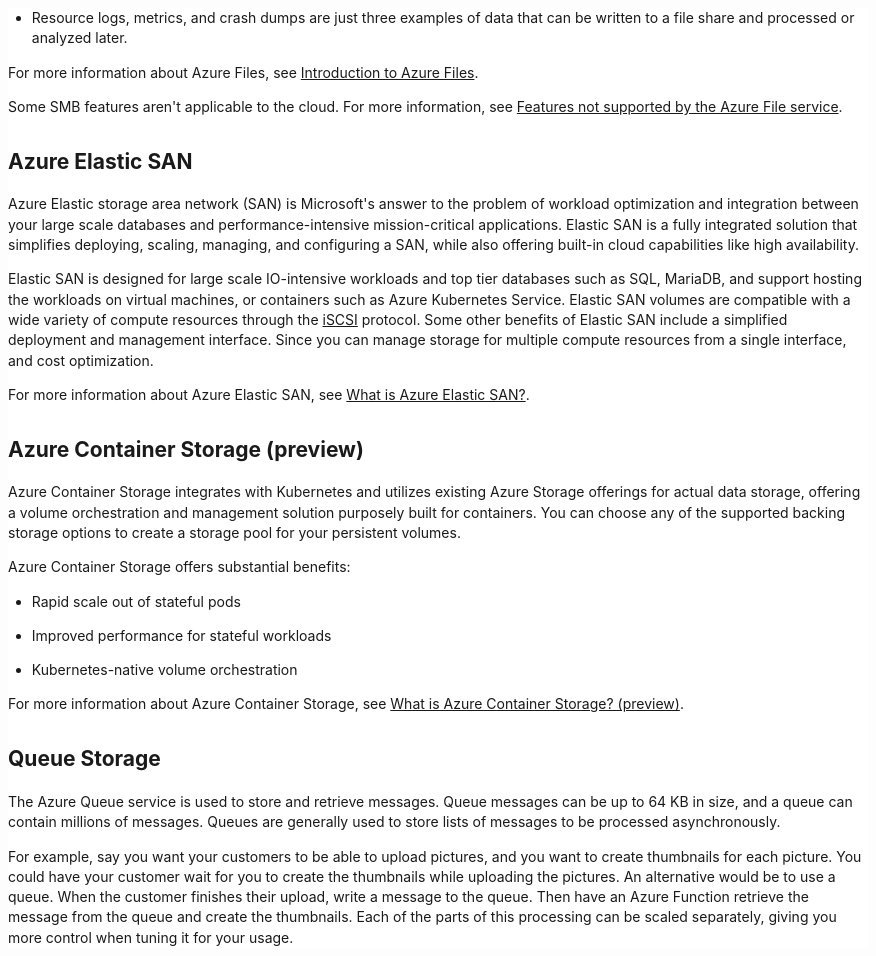 - Resource logs, metrics, and crash dumps are just three examples of data that can be written to a file share and processed or analyzed later.

For more information about Azure Files, see [Introduction to Azure Files](../files/storage-files-introduction.md).

Some SMB features aren't applicable to the cloud. For more information, see [Features not supported by the Azure File service](/rest/api/storageservices/features-not-supported-by-the-azure-file-service).

## Azure Elastic SAN

Azure Elastic storage area network (SAN) is Microsoft's answer to the problem of workload optimization and integration between your large scale databases and performance-intensive mission-critical applications. Elastic SAN is a fully integrated solution that simplifies deploying, scaling, managing, and configuring a SAN, while also offering built-in cloud capabilities like high availability.

Elastic SAN is designed for large scale IO-intensive workloads and top tier databases such as SQL, MariaDB, and support hosting the workloads on virtual machines, or containers such as Azure Kubernetes Service. Elastic SAN volumes are compatible with a wide variety of compute resources through the [iSCSI](https://en.wikipedia.org/wiki/ISCSI) protocol. Some other benefits of Elastic SAN include a simplified deployment and management interface. Since you can manage storage for multiple compute resources from a single interface, and cost optimization.

For more information about Azure Elastic SAN, see [What is Azure Elastic SAN?](../elastic-san/elastic-san-introduction.md).

## Azure Container Storage (preview)

Azure Container Storage integrates with Kubernetes and utilizes existing Azure Storage offerings for actual data storage, offering a volume orchestration and management solution purposely built for containers. You can choose any of the supported backing storage options to create a storage pool for your persistent volumes.

Azure Container Storage offers substantial benefits:

- Rapid scale out of stateful pods

- Improved performance for stateful workloads

- Kubernetes-native volume orchestration

For more information about Azure Container Storage, see [What is Azure Container Storage? (preview)](../container-storage/container-storage-introduction.md).

## Queue Storage

The Azure Queue service is used to store and retrieve messages. Queue messages can be up to 64 KB in size, and a queue can contain millions of messages. Queues are generally used to store lists of messages to be processed asynchronously.

For example, say you want your customers to be able to upload pictures, and you want to create thumbnails for each picture. You could have your customer wait for you to create the thumbnails while uploading the pictures. An alternative would be to use a queue. When the customer finishes their upload, write a message to the queue. Then have an Azure Function retrieve the message from the queue and create the thumbnails. Each of the parts of this processing can be scaled separately, giving you more control when tuning it for your usage.

